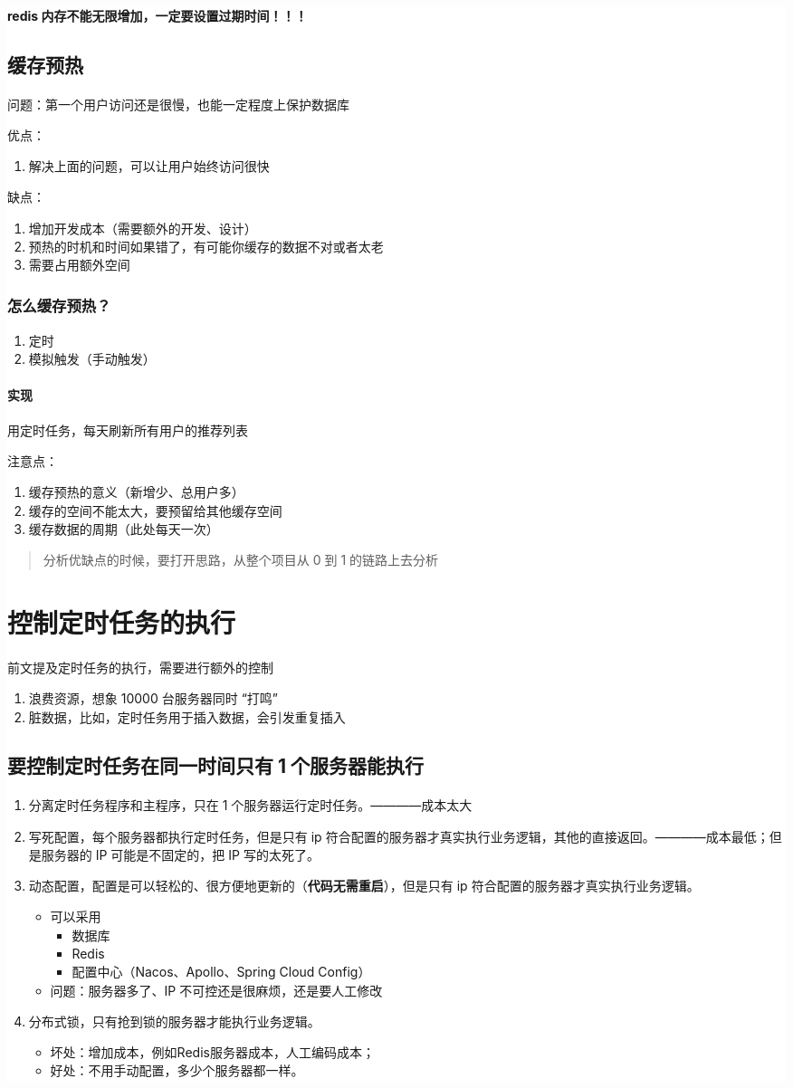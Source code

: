 **redis 内存不能无限增加，一定要设置过期时间！！！**

## 缓存预热

问题：第一个用户访问还是很慢，也能一定程度上保护数据库

优点：

1. 解决上面的问题，可以让用户始终访问很快

缺点：

1. 增加开发成本（需要额外的开发、设计）
2. 预热的时机和时间如果错了，有可能你缓存的数据不对或者太老
3. 需要占用额外空间

### 怎么缓存预热？

1. 定时
2. 模拟触发（手动触发）

#### 实现

用定时任务，每天刷新所有用户的推荐列表

注意点：

1. 缓存预热的意义（新增少、总用户多）
2. 缓存的空间不能太大，要预留给其他缓存空间
3. 缓存数据的周期（此处每天一次）

> 分析优缺点的时候，要打开思路，从整个项目从 0 到 1 的链路上去分析


# 控制定时任务的执行

前文提及定时任务的执行，需要进行额外的控制

1. 浪费资源，想象 10000 台服务器同时 “打鸣”
2. 脏数据，比如，定时任务用于插入数据，会引发重复插入

## 要控制定时任务在同一时间只有 1 个服务器能执行

1. 分离定时任务程序和主程序，只在 1 个服务器运行定时任务。————成本太大

2. 写死配置，每个服务器都执行定时任务，但是只有 ip 符合配置的服务器才真实执行业务逻辑，其他的直接返回。————成本最低；但是服务器的 IP 可能是不固定的，把 IP 写的太死了。

3. 动态配置，配置是可以轻松的、很方便地更新的（**代码无需重启**），但是只有 ip 符合配置的服务器才真实执行业务逻辑。
   * 可以采用
      * 数据库
      * Redis
      * 配置中心（Nacos、Apollo、Spring Cloud Config）
   * 问题：服务器多了、IP 不可控还是很麻烦，还是要人工修改

4. 分布式锁，只有抢到锁的服务器才能执行业务逻辑。
    * 坏处：增加成本，例如Redis服务器成本，人工编码成本；
    * 好处：不用手动配置，多少个服务器都一样。
